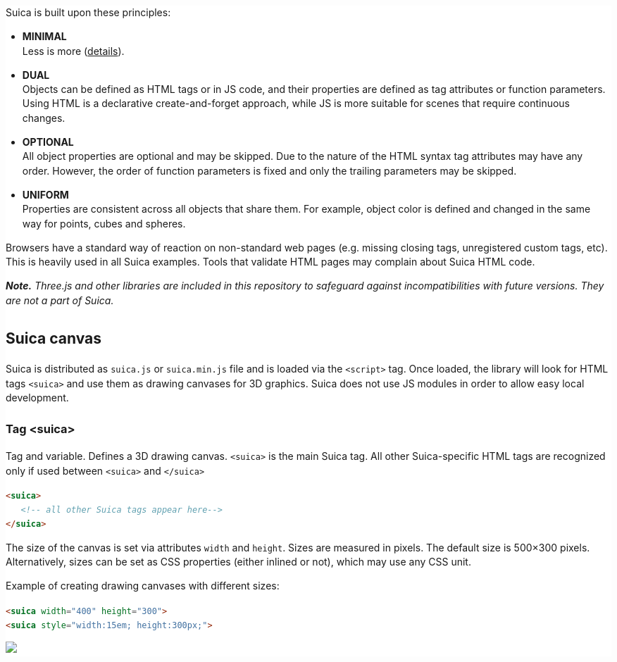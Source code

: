 
Suica is built upon these principles:

- **MINIMAL**<br>Less is more ([details](https://en.wikipedia.org/wiki/Minimalism_(computing))). 

- **DUAL**<br>Objects can be defined as HTML tags or in JS code, and their
properties are defined as tag attributes or function parameters. Using HTML is
a declarative create-and-forget approach, while JS is more suitable for scenes
that require continuous changes.

- **OPTIONAL**<br>All object properties are optional and may be skipped. Due to the
nature of the HTML syntax tag attributes may have any order. However, the order
of function parameters is fixed and only the trailing parameters may be skipped.

- **UNIFORM**<br>Properties are consistent across all objects that share
them. For example, object color is defined and changed in the same way for
points, cubes and spheres.

Browsers have a standard way of reaction on non-standard web pages (e.g. missing
closing tags, unregistered custom tags, etc). This is heavily used in all Suica
examples. Tools that validate HTML pages may complain about Suica HTML code.

_**Note.** Three.js and other libraries are included in this repository to safeguard
against incompatibilities with future versions. They are not a part of Suica._


## Suica canvas

Suica is distributed as `suica.js` or `suica.min.js` file and is loaded via the
`<script>` tag. Once loaded, the library will look for HTML tags `<suica>` and
use them as drawing canvases for 3D graphics. Suica does not use JS modules in
order to allow easy local development.


### Tag &lt;suica&gt;

Tag and variable. Defines a 3D drawing canvas. `<suica>` is the main Suica tag.
All other Suica-specific HTML tags are recognized only if used between `<suica>`
and `</suica>`

```html
<suica>
   <!-- all other Suica tags appear here-->
</suica>
```

The size of the canvas is set via attributes `width` and `height`. Sizes are
measured in pixels. The default size is 500&times;300 pixels. Alternatively,
sizes can be set as CSS properties (either inlined or not), which may use any
CSS unit.

Example of creating drawing canvases with different sizes:

```html
<suica width="400" height="300">
<suica style="width:15em; height:300px;">
```
[<kbd><img src="../examples/snapshots/tag-suica.jpg" width="300"></kbd>](../examples/tag-suica.html)
